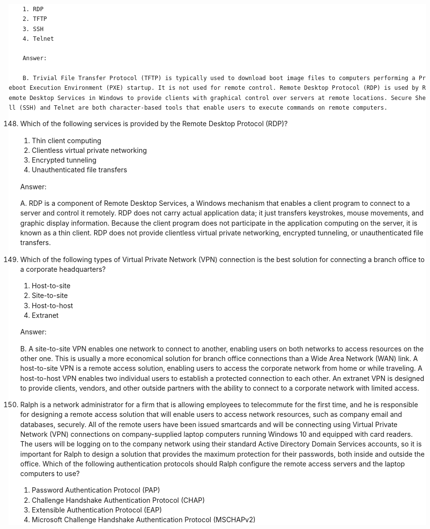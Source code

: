         1. RDP
        2. TFTP
        3. SSH
        4. Telnet

        Answer:

        B. Trivial File Transfer Protocol (TFTP) is typically used to download boot image files to computers performing a Preboot Execution Environment (PXE) startup. It is not used for remote control. Remote Desktop Protocol (RDP) is used by Remote Desktop Services in Windows to provide clients with graphical control over servers at remote locations. Secure Shell (SSH) and Telnet are both character-based tools that enable users to execute commands on remote computers.
148.    Which of the following services is provided by the Remote Desktop Protocol (RDP)?

        1. Thin client computing
        2. Clientless virtual private networking
        3. Encrypted tunneling
        4. Unauthenticated file transfers

        Answer:

        A. RDP is a component of Remote Desktop Services, a Windows mechanism that enables a client program to connect to a server and control it remotely. RDP does not carry actual application data; it just transfers keystrokes, mouse movements, and graphic display information. Because the client program does not participate in the application computing on the server, it is known as a thin client. RDP does not provide clientless virtual private networking, encrypted tunneling, or unauthenticated file transfers.
149.    Which of the following types of Virtual Private Network (VPN) connection is the best solution for connecting a branch office to a corporate headquarters?

        1. Host-to-site
        2. Site-to-site
        3. Host-to-host
        4. Extranet

        Answer:

        B. A site-to-site VPN enables one network to connect to another, enabling users on both networks to access resources on the other one. This is usually a more economical solution for branch office connections than a Wide Area Network (WAN) link. A host-to-site VPN is a remote access solution, enabling users to access the corporate network from home or while traveling. A host-to-host VPN enables two individual users to establish a protected connection to each other. An extranet VPN is designed to provide clients, vendors, and other outside partners with the ability to connect to a corporate network with limited access.
150.    Ralph is a network administrator for a firm that is allowing employees to telecommute for the first time, and he is responsible for designing a remote access solution that will enable users to access network resources, such as company email and databases, securely. All of the remote users have been issued smartcards and will be connecting using Virtual Private Network (VPN) connections on company-supplied laptop computers running Windows 10 and equipped with card readers. The users will be logging on to the company network using their standard Active Directory Domain Services accounts, so it is important for Ralph to design a solution that provides the maximum protection for their passwords, both inside and outside the office. Which of the following authentication protocols should Ralph configure the remote access servers and the laptop computers to use?

        1. Password Authentication Protocol (PAP)
        2. Challenge Handshake Authentication Protocol (CHAP)
        3. Extensible Authentication Protocol (EAP)
        4. Microsoft Challenge Handshake Authentication Protocol (MSCHAPv2)
